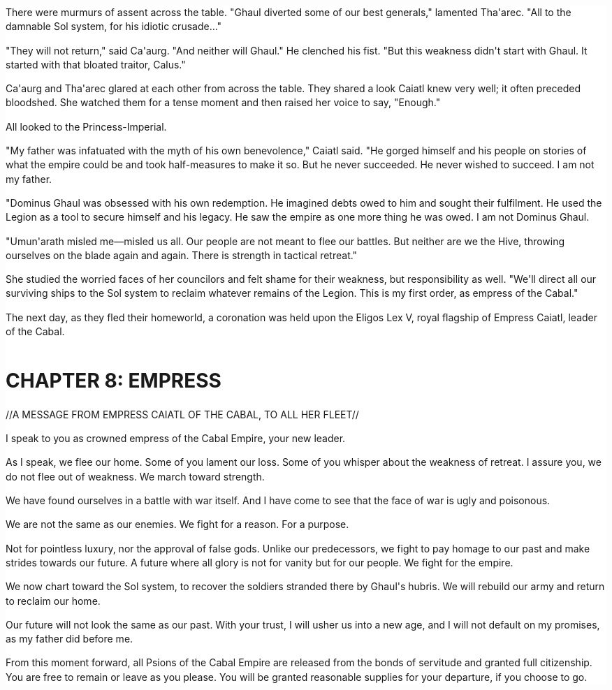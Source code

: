 There were murmurs of assent across the table. "Ghaul diverted some of our best generals," lamented Tha'arec. "All to the damnable Sol system, for his idiotic crusade…"

"They will not return," said Ca'aurg. "And neither will Ghaul." He clenched his fist. "But this weakness didn't start with Ghaul. It started with that bloated traitor, Calus." 

Ca'aurg and Tha'arec glared at each other from across the table. They shared a look Caiatl knew very well; it often preceded bloodshed. She watched them for a tense moment and then raised her voice to say, "Enough." 

All looked to the Princess-Imperial. 

"My father was infatuated with the myth of his own benevolence," Caiatl said. "He gorged himself and his people on stories of what the empire could be and took half-measures to make it so. But he never succeeded. He never wished to succeed. I am not my father. 

"Dominus Ghaul was obsessed with his own redemption. He imagined debts owed to him and sought their fulfilment. He used the Legion as a tool to secure himself and his legacy. He saw the empire as one more thing he was owed. I am not Dominus Ghaul. 

"Umun'arath misled me—misled us all. Our people are not meant to flee our battles. But neither are we the Hive, throwing ourselves on the blade again and again. There is strength in tactical retreat." 

She studied the worried faces of her councilors and felt shame for their weakness, but responsibility as well. "We'll direct all our surviving ships to the Sol system to reclaim whatever remains of the Legion. This is my first order, as empress of the Cabal." 

The next day, as they fled their homeworld, a coronation was held upon the Eligos Lex V, royal flagship of Empress Caiatl, leader of the Cabal.

# CHAPTER 8: EMPRESS

//A MESSAGE FROM EMPRESS CAIATL OF THE CABAL, TO ALL HER FLEET//

I speak to you as crowned empress of the Cabal Empire, your new leader. 

As I speak, we flee our home. Some of you lament our loss. Some of you whisper about the weakness of retreat. I assure you, we do not flee out of weakness. We march toward strength. 

We have found ourselves in a battle with war itself. And I have come to see that the face of war is ugly and poisonous. 

We are not the same as our enemies. We fight for a reason. For a purpose. 

Not for pointless luxury, nor the approval of false gods. Unlike our predecessors, we fight to pay homage to our past and make strides towards our future. A future where all glory is not for vanity but for our people. We fight for the empire. 

We now chart toward the Sol system, to recover the soldiers stranded there by Ghaul's hubris. We will rebuild our army and return to reclaim our home. 

Our future will not look the same as our past. With your trust, I will usher us into a new age, and I will not default on my promises, as my father did before me. 

From this moment forward, all Psions of the Cabal Empire are released from the bonds of servitude and granted full citizenship. You are free to remain or leave as you please. You will be granted reasonable supplies for your departure, if you choose to go. 
